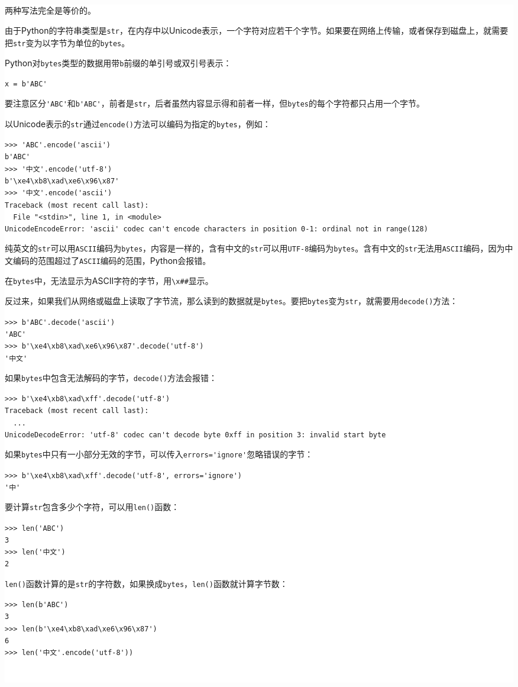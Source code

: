 <p>两种写法完全是等价的。</p>
<p>由于Python的字符串类型是<code>str</code>，在内存中以Unicode表示，一个字符对应若干个字节。如果要在网络上传输，或者保存到磁盘上，就需要把<code>str</code>变为以字节为单位的<code>bytes</code>。</p>
<p>Python对<code>bytes</code>类型的数据用带<code>b</code>前缀的单引号或双引号表示：</p>
<pre><code class="ini"><span class="setting">x = <span class="value">b'ABC'</span></span>
</code></pre>
<p>要注意区分<code>'ABC'</code>和<code>b'ABC'</code>，前者是<code>str</code>，后者虽然内容显示得和前者一样，但<code>bytes</code>的每个字符都只占用一个字节。</p>
<p>以Unicode表示的<code>str</code>通过<code>encode()</code>方法可以编码为指定的<code>bytes</code>，例如：</p>
<pre><code class="xml">&gt;&gt;&gt; 'ABC'.encode('ascii')
b'ABC'
&gt;&gt;&gt; '中文'.encode('utf-8')
b'\xe4\xb8\xad\xe6\x96\x87'
&gt;&gt;&gt; '中文'.encode('ascii')
Traceback (most recent call last):
  File "<span class="tag">&lt;<span class="title">stdin</span>&gt;</span>", line 1, in <span class="tag">&lt;<span class="title">module</span>&gt;</span>
UnicodeEncodeError: 'ascii' codec can't encode characters in position 0-1: ordinal not in range(128)
</code></pre>
<p>纯英文的<code>str</code>可以用<code>ASCII</code>编码为<code>bytes</code>，内容是一样的，含有中文的<code>str</code>可以用<code>UTF-8</code>编码为<code>bytes</code>。含有中文的<code>str</code>无法用<code>ASCII</code>编码，因为中文编码的范围超过了<code>ASCII</code>编码的范围，Python会报错。</p>
<p>在<code>bytes</code>中，无法显示为ASCII字符的字节，用<code>\x##</code>显示。</p>
<p>反过来，如果我们从网络或磁盘上读取了字节流，那么读到的数据就是<code>bytes</code>。要把<code>bytes</code>变为<code>str</code>，就需要用<code>decode()</code>方法：</p>
<pre><code class="python"><span class="prompt">&gt;&gt;&gt; </span><span class="string">b'ABC'</span>.decode(<span class="string">'ascii'</span>)
<span class="string">'ABC'</span>
<span class="prompt">&gt;&gt;&gt; </span><span class="string">b'\xe4\xb8\xad\xe6\x96\x87'</span>.decode(<span class="string">'utf-8'</span>)
<span class="string">'中文'</span>
</code></pre>
<p>如果<code>bytes</code>中包含无法解码的字节，<code>decode()</code>方法会报错：</p>
<pre><code class="sql">&gt;&gt;&gt; b'\xe4\xb8\xad\xff'.decode('utf-8')
Traceback (most recent <span class="operator"><span class="keyword">call</span> <span class="keyword">last</span>):
  ...
UnicodeDecodeError: <span class="string">'utf-8'</span> codec can<span class="string">'t decode byte 0xff in position 3: invalid start byte
</span></span></code></pre>
<p>如果<code>bytes</code>中只有一小部分无效的字节，可以传入<code>errors='ignore'</code>忽略错误的字节：</p>
<pre><code class="python"><span class="prompt">&gt;&gt;&gt; </span><span class="string">b'\xe4\xb8\xad\xff'</span>.decode(<span class="string">'utf-8'</span>, errors=<span class="string">'ignore'</span>)
<span class="string">'中'</span>
</code></pre>
<p>要计算<code>str</code>包含多少个字符，可以用<code>len()</code>函数：</p>
<pre><code class="python"><span class="prompt">&gt;&gt;&gt; </span>len(<span class="string">'ABC'</span>)
<span class="number">3</span>
<span class="prompt">&gt;&gt;&gt; </span>len(<span class="string">'中文'</span>)
<span class="number">2</span>
</code></pre>
<p><code>len()</code>函数计算的是<code>str</code>的字符数，如果换成<code>bytes</code>，<code>len()</code>函数就计算字节数：</p>
<pre><code class="python"><span class="prompt">&gt;&gt;&gt; </span>len(<span class="string">b'ABC'</span>)
<span class="number">3</span>
<span class="prompt">&gt;&gt;&gt; </span>len(<span class="string">b'\xe4\xb8\xad\xe6\x96\x87'</span>)
<span class="number">6</span>
<span class="prompt">&gt;&gt;&gt; </span>len(<span class="string">'中文'</span>.encode(<span class="string">'utf-8'</span>))